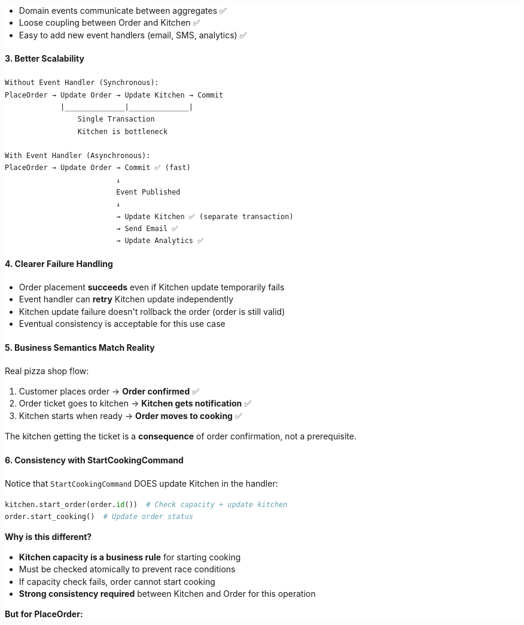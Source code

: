- Domain events communicate between aggregates ✅
- Loose coupling between Order and Kitchen ✅
- Easy to add new event handlers (email, SMS, analytics) ✅

#### 3. **Better Scalability**

```
Without Event Handler (Synchronous):
PlaceOrder → Update Order → Update Kitchen → Commit
             |______________|______________|
                 Single Transaction
                 Kitchen is bottleneck

With Event Handler (Asynchronous):
PlaceOrder → Update Order → Commit ✅ (fast)
                          ↓
                          Event Published
                          ↓
                          → Update Kitchen ✅ (separate transaction)
                          → Send Email ✅
                          → Update Analytics ✅
```

#### 4. **Clearer Failure Handling**

- Order placement **succeeds** even if Kitchen update temporarily fails
- Event handler can **retry** Kitchen update independently
- Kitchen update failure doesn't rollback the order (order is still valid)
- Eventual consistency is acceptable for this use case

#### 5. **Business Semantics Match Reality**

Real pizza shop flow:

1. Customer places order → **Order confirmed** ✅
2. Order ticket goes to kitchen → **Kitchen gets notification** ✅
3. Kitchen starts when ready → **Order moves to cooking** ✅

The kitchen getting the ticket is a **consequence** of order confirmation, not a prerequisite.

#### 6. **Consistency with StartCookingCommand**

Notice that `StartCookingCommand` DOES update Kitchen in the handler:

```python
kitchen.start_order(order.id())  # Check capacity + update kitchen
order.start_cooking()  # Update order status
```

**Why is this different?**

- **Kitchen capacity is a business rule** for starting cooking
- Must be checked atomically to prevent race conditions
- If capacity check fails, order cannot start cooking
- **Strong consistency required** between Kitchen and Order for this operation

**But for PlaceOrder:**
